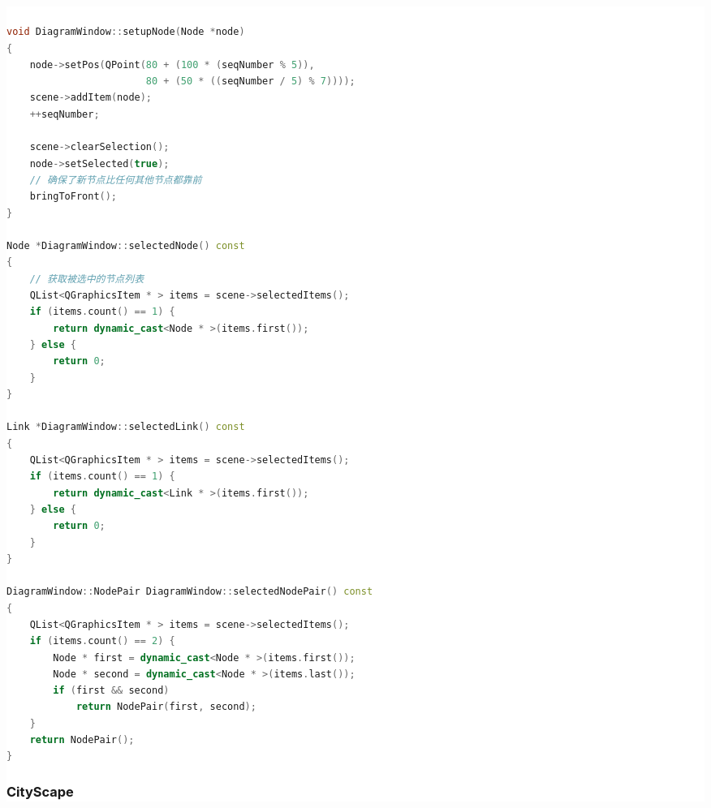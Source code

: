 ```c++

void DiagramWindow::setupNode(Node *node)
{
    node->setPos(QPoint(80 + (100 * (seqNumber % 5)),
                        80 + (50 * ((seqNumber / 5) % 7))));
    scene->addItem(node);
    ++seqNumber;

    scene->clearSelection();
    node->setSelected(true);
    // 确保了新节点比任何其他节点都靠前
    bringToFront();
}

Node *DiagramWindow::selectedNode() const
{
    // 获取被选中的节点列表
    QList<QGraphicsItem * > items = scene->selectedItems();
    if (items.count() == 1) {
        return dynamic_cast<Node * >(items.first());
    } else {
        return 0;
    }
}

Link *DiagramWindow::selectedLink() const
{
    QList<QGraphicsItem * > items = scene->selectedItems();
    if (items.count() == 1) {
        return dynamic_cast<Link * >(items.first());
    } else {
        return 0;
    }
}

DiagramWindow::NodePair DiagramWindow::selectedNodePair() const
{
    QList<QGraphicsItem * > items = scene->selectedItems();
    if (items.count() == 2) {
        Node * first = dynamic_cast<Node * >(items.first());
        Node * second = dynamic_cast<Node * >(items.last());
        if (first && second)
            return NodePair(first, second);
    }
    return NodePair();
}

```

### CityScape
